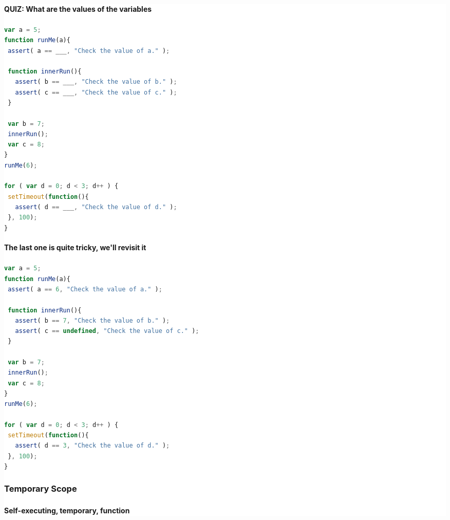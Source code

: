 #### QUIZ: What are the values of the variables

```js
var a = 5;
function runMe(a){
 assert( a == ___, "Check the value of a." );

 function innerRun(){
   assert( b == ___, "Check the value of b." );
   assert( c == ___, "Check the value of c." );
 }

 var b = 7;
 innerRun();
 var c = 8;
}
runMe(6);

for ( var d = 0; d < 3; d++ ) {
 setTimeout(function(){
   assert( d == ___, "Check the value of d." );
 }, 100);
}
```

#### The last one is quite tricky, we'll revisit it

```js
var a = 5;
function runMe(a){
 assert( a == 6, "Check the value of a." );

 function innerRun(){
   assert( b == 7, "Check the value of b." );
   assert( c == undefined, "Check the value of c." );
 }

 var b = 7;
 innerRun();
 var c = 8;
}
runMe(6);

for ( var d = 0; d < 3; d++ ) {
 setTimeout(function(){
   assert( d == 3, "Check the value of d." );
 }, 100);
}
```

### Temporary Scope

#### Self-executing, temporary, function
